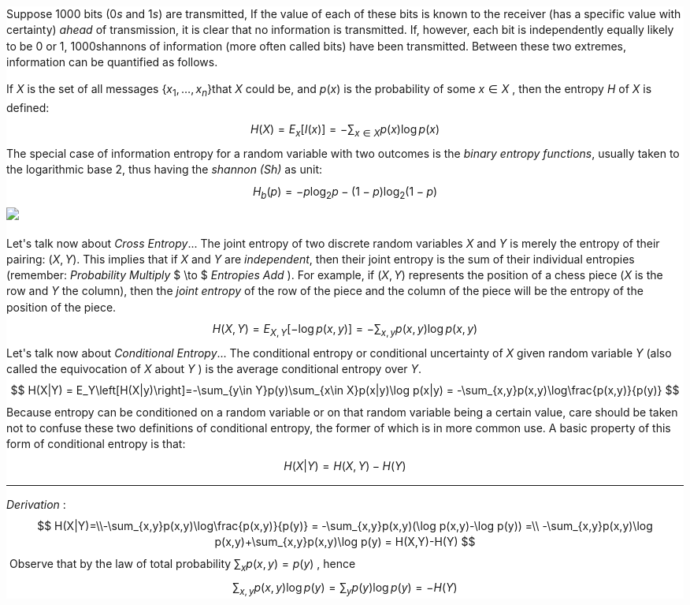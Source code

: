 Suppose $1000​$ bits ($0s​$ and $1s​$) are transmitted, If the value of each of these bits is known to the receiver (has a specific value with certainty) *ahead* of transmission, it is clear that no information is transmitted. If, however, each bit is independently equally likely to be $0​$ or $1​$, $1000​$ shannons of information (more often called bits) have been transmitted. Between these two extremes, information can be quantified as follows.

If $X​$ is the set of all messages $\{ x_1,\dots,x_n\}​$ that $X​$ could be, and $p(x)​$ is the probability of some $x \in X​$ , then the entropy $H​$ of $X​$ is defined:
$$
H(X) = E_x\left[I(x)\right]=-\sum_{x\in X}p(x)\log p(x)
$$
The special case of information entropy for a random variable with two outcomes is the *binary entropy functions*, usually taken to the logarithmic base 2, thus having the *shannon (Sh)* as unit:
$$
H_b(p) = -p\log_2{p}-(1-p)\log_2(1-p)
$$
![](C:/Users/andre/Desktop/Github/Notes/Advanced_Signals/images/BEG.png)

Let's talk now about *Cross Entropy*... The joint entropy of two discrete random variables $X$ and $Y$ is merely the entropy of their pairing: $(X,Y)$. This implies that if $X$ and $Y$ are *independent*, then their joint entropy is the sum of their individual entropies (remember: *Probability Multiply* $ \to $ *Entropies Add* ). For example, if $(X,Y)$ represents the position of a chess piece ($X$ is the row and $Y$ the column), then the *joint entropy*  of the row of the piece and the column of the piece will be the entropy of the position of the piece.
$$
H(X,Y) = E_{X,Y}\left[-\log p(x,y)\right] = -\sum_{x,y}p(x,y)\log p(x,y)
$$
Let's talk now about *Conditional Entropy*... The conditional entropy or conditional uncertainty of $X$ given random variable $Y$ (also called the equivocation of $X$ about $Y$ ) is the average conditional entropy over $Y$.
$$
H(X|Y) = E_Y\left[H(X|y)\right]=-\sum_{y\in Y}p(y)\sum_{x\in X}p(x|y)\log p(x|y) = -\sum_{x,y}p(x,y)\log\frac{p(x,y)}{p(y)}
$$
Because entropy can be conditioned on a random variable or on that random variable being a certain value, care should be taken not to confuse these two definitions of conditional entropy, the former of which is in more common use. A basic property of this form of conditional entropy is that:
$$
H(X|Y) = H(X,Y)-H(Y)
$$

------

*Derivation* :
$$
H(X|Y)=\\-\sum_{x,y}p(x,y)\log\frac{p(x,y)}{p(y)} = -\sum_{x,y}p(x,y)(\log p(x,y)-\log p(y)) =\\ -\sum_{x,y}p(x,y)\log p(x,y)+\sum_{x,y}p(x,y)\log p(y) = H(X,Y)-H(Y)
$$
​				Observe that by the law of total probability $\sum_xp(x,y) = p(y)$ , hence
$$
\sum_{x,y}p(x,y)\log p(y) = \sum_yp(y)\log{p(y)=-H(Y)}
$$
